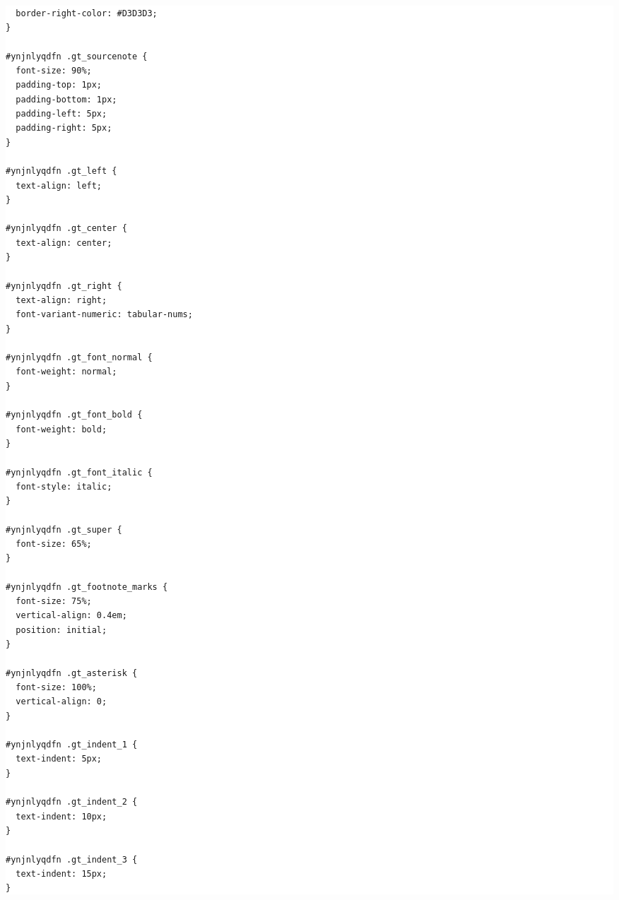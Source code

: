 ```{=html}
  border-right-color: #D3D3D3;
}

#ynjnlyqdfn .gt_sourcenote {
  font-size: 90%;
  padding-top: 1px;
  padding-bottom: 1px;
  padding-left: 5px;
  padding-right: 5px;
}

#ynjnlyqdfn .gt_left {
  text-align: left;
}

#ynjnlyqdfn .gt_center {
  text-align: center;
}

#ynjnlyqdfn .gt_right {
  text-align: right;
  font-variant-numeric: tabular-nums;
}

#ynjnlyqdfn .gt_font_normal {
  font-weight: normal;
}

#ynjnlyqdfn .gt_font_bold {
  font-weight: bold;
}

#ynjnlyqdfn .gt_font_italic {
  font-style: italic;
}

#ynjnlyqdfn .gt_super {
  font-size: 65%;
}

#ynjnlyqdfn .gt_footnote_marks {
  font-size: 75%;
  vertical-align: 0.4em;
  position: initial;
}

#ynjnlyqdfn .gt_asterisk {
  font-size: 100%;
  vertical-align: 0;
}

#ynjnlyqdfn .gt_indent_1 {
  text-indent: 5px;
}

#ynjnlyqdfn .gt_indent_2 {
  text-indent: 10px;
}

#ynjnlyqdfn .gt_indent_3 {
  text-indent: 15px;
}

```